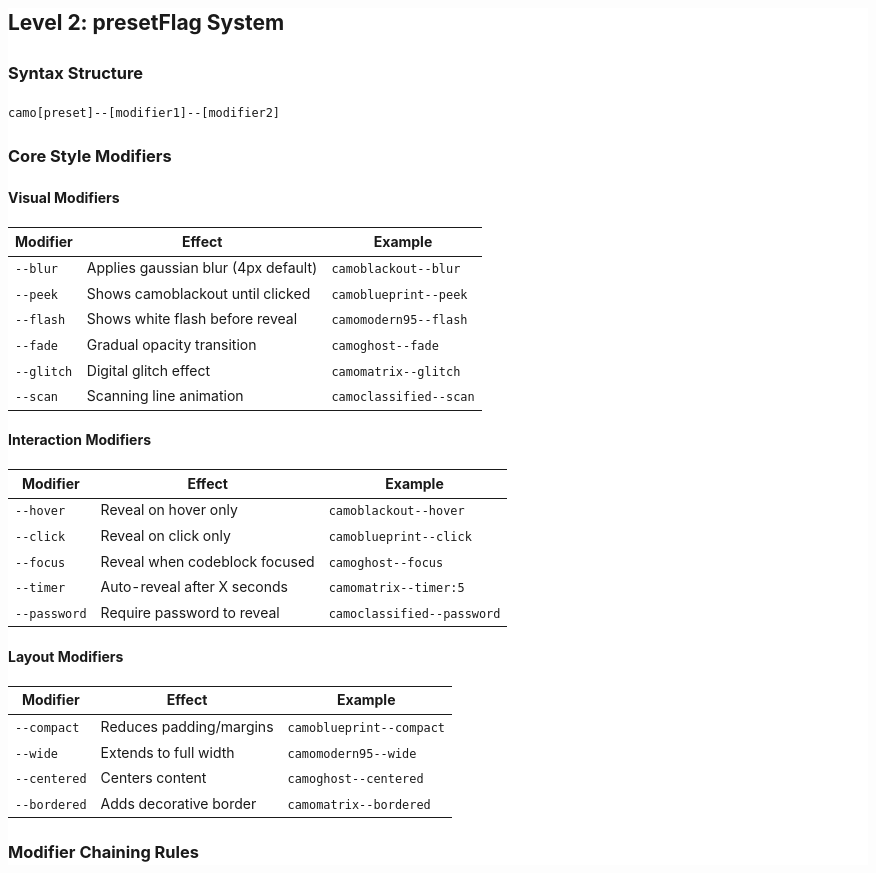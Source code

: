 ## Level 2: presetFlag System

### Syntax Structure

```
camo[preset]--[modifier1]--[modifier2]
```

### Core Style Modifiers

#### Visual Modifiers

|Modifier|Effect|Example|
|---|---|---|
|`--blur`|Applies gaussian blur (4px default)|`camoblackout--blur`|
|`--peek`|Shows camoblackout until clicked|`camoblueprint--peek`|
|`--flash`|Shows white flash before reveal|`camomodern95--flash`|
|`--fade`|Gradual opacity transition|`camoghost--fade`|
|`--glitch`|Digital glitch effect|`camomatrix--glitch`|
|`--scan`|Scanning line animation|`camoclassified--scan`|

#### Interaction Modifiers

|Modifier|Effect|Example|
|---|---|---|
|`--hover`|Reveal on hover only|`camoblackout--hover`|
|`--click`|Reveal on click only|`camoblueprint--click`|
|`--focus`|Reveal when codeblock focused|`camoghost--focus`|
|`--timer`|Auto-reveal after X seconds|`camomatrix--timer:5`|
|`--password`|Require password to reveal|`camoclassified--password`|

#### Layout Modifiers

|Modifier|Effect|Example|
|---|---|---|
|`--compact`|Reduces padding/margins|`camoblueprint--compact`|
|`--wide`|Extends to full width|`camomodern95--wide`|
|`--centered`|Centers content|`camoghost--centered`|
|`--bordered`|Adds decorative border|`camomatrix--bordered`|

### Modifier Chaining Rules
